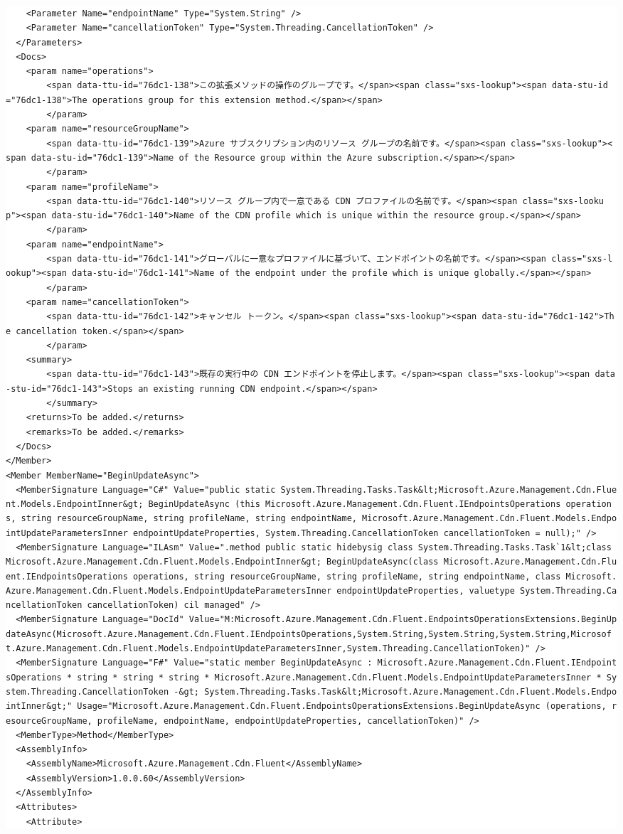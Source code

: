         <Parameter Name="endpointName" Type="System.String" />
        <Parameter Name="cancellationToken" Type="System.Threading.CancellationToken" />
      </Parameters>
      <Docs>
        <param name="operations">
            <span data-ttu-id="76dc1-138">この拡張メソッドの操作のグループです。</span><span class="sxs-lookup"><span data-stu-id="76dc1-138">The operations group for this extension method.</span></span>
            </param>
        <param name="resourceGroupName">
            <span data-ttu-id="76dc1-139">Azure サブスクリプション内のリソース グループの名前です。</span><span class="sxs-lookup"><span data-stu-id="76dc1-139">Name of the Resource group within the Azure subscription.</span></span>
            </param>
        <param name="profileName">
            <span data-ttu-id="76dc1-140">リソース グループ内で一意である CDN プロファイルの名前です。</span><span class="sxs-lookup"><span data-stu-id="76dc1-140">Name of the CDN profile which is unique within the resource group.</span></span>
            </param>
        <param name="endpointName">
            <span data-ttu-id="76dc1-141">グローバルに一意なプロファイルに基づいて、エンドポイントの名前です。</span><span class="sxs-lookup"><span data-stu-id="76dc1-141">Name of the endpoint under the profile which is unique globally.</span></span>
            </param>
        <param name="cancellationToken">
            <span data-ttu-id="76dc1-142">キャンセル トークン。</span><span class="sxs-lookup"><span data-stu-id="76dc1-142">The cancellation token.</span></span>
            </param>
        <summary>
            <span data-ttu-id="76dc1-143">既存の実行中の CDN エンドポイントを停止します。</span><span class="sxs-lookup"><span data-stu-id="76dc1-143">Stops an existing running CDN endpoint.</span></span>
            </summary>
        <returns>To be added.</returns>
        <remarks>To be added.</remarks>
      </Docs>
    </Member>
    <Member MemberName="BeginUpdateAsync">
      <MemberSignature Language="C#" Value="public static System.Threading.Tasks.Task&lt;Microsoft.Azure.Management.Cdn.Fluent.Models.EndpointInner&gt; BeginUpdateAsync (this Microsoft.Azure.Management.Cdn.Fluent.IEndpointsOperations operations, string resourceGroupName, string profileName, string endpointName, Microsoft.Azure.Management.Cdn.Fluent.Models.EndpointUpdateParametersInner endpointUpdateProperties, System.Threading.CancellationToken cancellationToken = null);" />
      <MemberSignature Language="ILAsm" Value=".method public static hidebysig class System.Threading.Tasks.Task`1&lt;class Microsoft.Azure.Management.Cdn.Fluent.Models.EndpointInner&gt; BeginUpdateAsync(class Microsoft.Azure.Management.Cdn.Fluent.IEndpointsOperations operations, string resourceGroupName, string profileName, string endpointName, class Microsoft.Azure.Management.Cdn.Fluent.Models.EndpointUpdateParametersInner endpointUpdateProperties, valuetype System.Threading.CancellationToken cancellationToken) cil managed" />
      <MemberSignature Language="DocId" Value="M:Microsoft.Azure.Management.Cdn.Fluent.EndpointsOperationsExtensions.BeginUpdateAsync(Microsoft.Azure.Management.Cdn.Fluent.IEndpointsOperations,System.String,System.String,System.String,Microsoft.Azure.Management.Cdn.Fluent.Models.EndpointUpdateParametersInner,System.Threading.CancellationToken)" />
      <MemberSignature Language="F#" Value="static member BeginUpdateAsync : Microsoft.Azure.Management.Cdn.Fluent.IEndpointsOperations * string * string * string * Microsoft.Azure.Management.Cdn.Fluent.Models.EndpointUpdateParametersInner * System.Threading.CancellationToken -&gt; System.Threading.Tasks.Task&lt;Microsoft.Azure.Management.Cdn.Fluent.Models.EndpointInner&gt;" Usage="Microsoft.Azure.Management.Cdn.Fluent.EndpointsOperationsExtensions.BeginUpdateAsync (operations, resourceGroupName, profileName, endpointName, endpointUpdateProperties, cancellationToken)" />
      <MemberType>Method</MemberType>
      <AssemblyInfo>
        <AssemblyName>Microsoft.Azure.Management.Cdn.Fluent</AssemblyName>
        <AssemblyVersion>1.0.0.60</AssemblyVersion>
      </AssemblyInfo>
      <Attributes>
        <Attribute>